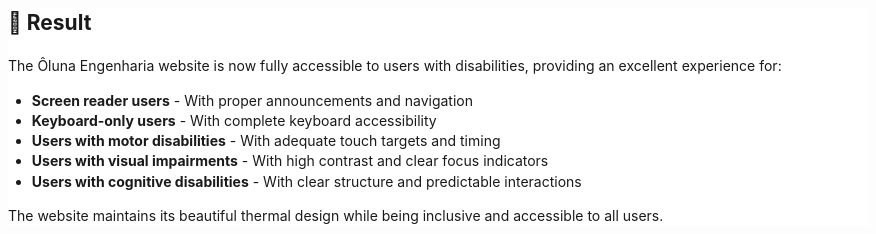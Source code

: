 ## 🎉 Result

The Ôluna Engenharia website is now fully accessible to users with disabilities, providing an excellent experience for:

- **Screen reader users** - With proper announcements and navigation
- **Keyboard-only users** - With complete keyboard accessibility
- **Users with motor disabilities** - With adequate touch targets and timing
- **Users with visual impairments** - With high contrast and clear focus indicators
- **Users with cognitive disabilities** - With clear structure and predictable interactions

The website maintains its beautiful thermal design while being inclusive and accessible to all users.
